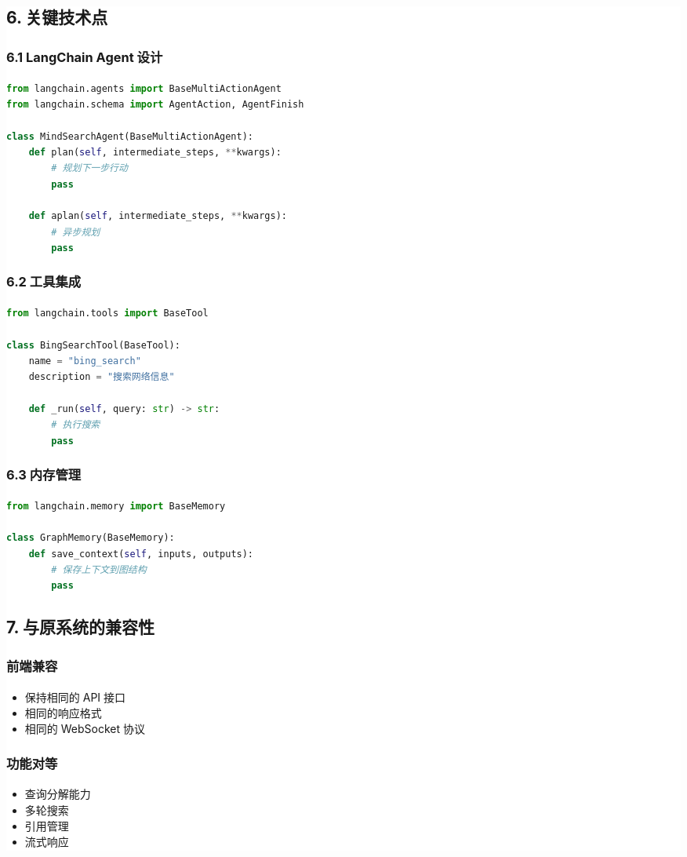## 6. 关键技术点

### 6.1 LangChain Agent 设计
```python
from langchain.agents import BaseMultiActionAgent
from langchain.schema import AgentAction, AgentFinish

class MindSearchAgent(BaseMultiActionAgent):
    def plan(self, intermediate_steps, **kwargs):
        # 规划下一步行动
        pass
    
    def aplan(self, intermediate_steps, **kwargs):
        # 异步规划
        pass
```

### 6.2 工具集成
```python
from langchain.tools import BaseTool

class BingSearchTool(BaseTool):
    name = "bing_search"
    description = "搜索网络信息"
    
    def _run(self, query: str) -> str:
        # 执行搜索
        pass
```

### 6.3 内存管理
```python
from langchain.memory import BaseMemory

class GraphMemory(BaseMemory):
    def save_context(self, inputs, outputs):
        # 保存上下文到图结构
        pass
```

## 7. 与原系统的兼容性

### 前端兼容
- 保持相同的 API 接口
- 相同的响应格式
- 相同的 WebSocket 协议

### 功能对等
- 查询分解能力
- 多轮搜索
- 引用管理
- 流式响应
